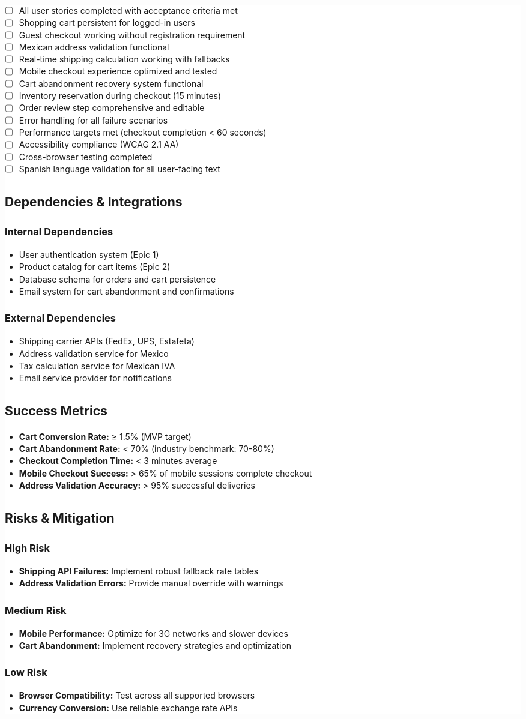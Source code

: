 - [ ] All user stories completed with acceptance criteria met
- [ ] Shopping cart persistent for logged-in users
- [ ] Guest checkout working without registration requirement
- [ ] Mexican address validation functional
- [ ] Real-time shipping calculation working with fallbacks
- [ ] Mobile checkout experience optimized and tested
- [ ] Cart abandonment recovery system functional
- [ ] Inventory reservation during checkout (15 minutes)
- [ ] Order review step comprehensive and editable
- [ ] Error handling for all failure scenarios
- [ ] Performance targets met (checkout completion < 60 seconds)
- [ ] Accessibility compliance (WCAG 2.1 AA)
- [ ] Cross-browser testing completed
- [ ] Spanish language validation for all user-facing text

## Dependencies & Integrations

### Internal Dependencies
- User authentication system (Epic 1)
- Product catalog for cart items (Epic 2)
- Database schema for orders and cart persistence
- Email system for cart abandonment and confirmations

### External Dependencies
- Shipping carrier APIs (FedEx, UPS, Estafeta)
- Address validation service for Mexico
- Tax calculation service for Mexican IVA
- Email service provider for notifications

## Success Metrics

- **Cart Conversion Rate:** ≥ 1.5% (MVP target)
- **Cart Abandonment Rate:** < 70% (industry benchmark: 70-80%)
- **Checkout Completion Time:** < 3 minutes average
- **Mobile Checkout Success:** > 65% of mobile sessions complete checkout
- **Address Validation Accuracy:** > 95% successful deliveries

## Risks & Mitigation

### High Risk
- **Shipping API Failures:** Implement robust fallback rate tables
- **Address Validation Errors:** Provide manual override with warnings

### Medium Risk
- **Mobile Performance:** Optimize for 3G networks and slower devices
- **Cart Abandonment:** Implement recovery strategies and optimization

### Low Risk
- **Browser Compatibility:** Test across all supported browsers
- **Currency Conversion:** Use reliable exchange rate APIs
